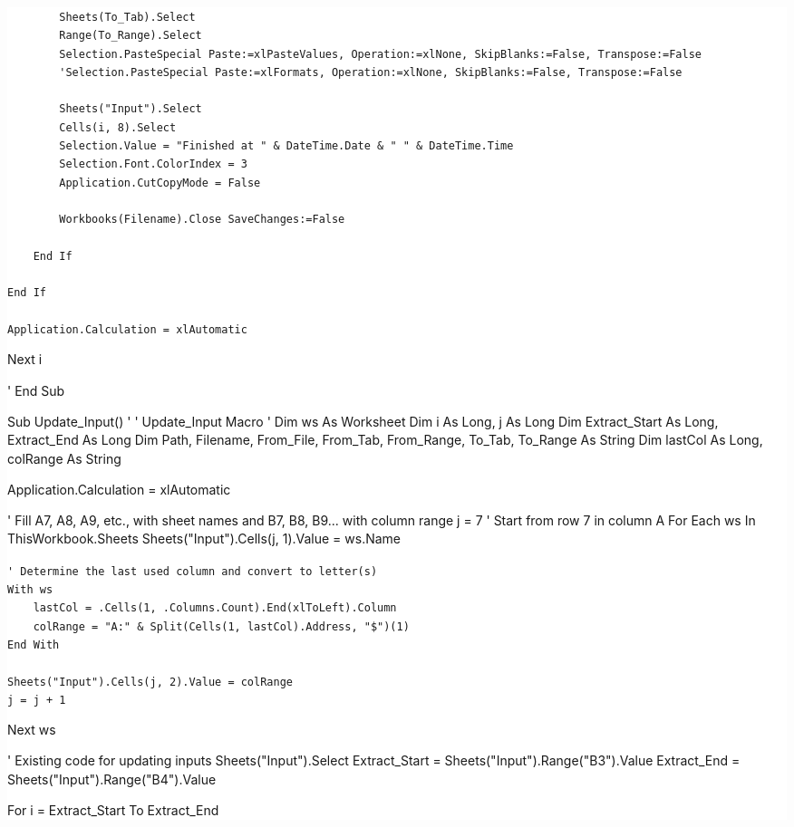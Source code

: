             Sheets(To_Tab).Select
            Range(To_Range).Select
            Selection.PasteSpecial Paste:=xlPasteValues, Operation:=xlNone, SkipBlanks:=False, Transpose:=False
            'Selection.PasteSpecial Paste:=xlFormats, Operation:=xlNone, SkipBlanks:=False, Transpose:=False

            Sheets("Input").Select
            Cells(i, 8).Select
            Selection.Value = "Finished at " & DateTime.Date & " " & DateTime.Time
            Selection.Font.ColorIndex = 3
            Application.CutCopyMode = False

            Workbooks(Filename).Close SaveChanges:=False

        End If

    End If

    Application.Calculation = xlAutomatic

Next i

'
End Sub


Sub Update_Input()
'
' Update_Input Macro
'
Dim ws As Worksheet
Dim i As Long, j As Long
Dim Extract_Start As Long, Extract_End As Long
Dim Path, Filename, From_File, From_Tab, From_Range, To_Tab, To_Range As String
Dim lastCol As Long, colRange As String

Application.Calculation = xlAutomatic

' Fill A7, A8, A9, etc., with sheet names and B7, B8, B9... with column range
j = 7 ' Start from row 7 in column A
For Each ws In ThisWorkbook.Sheets
    Sheets("Input").Cells(j, 1).Value = ws.Name
    
    ' Determine the last used column and convert to letter(s)
    With ws
        lastCol = .Cells(1, .Columns.Count).End(xlToLeft).Column
        colRange = "A:" & Split(Cells(1, lastCol).Address, "$")(1)
    End With
    
    Sheets("Input").Cells(j, 2).Value = colRange
    j = j + 1
Next ws

' Existing code for updating inputs
Sheets("Input").Select
Extract_Start = Sheets("Input").Range("B3").Value
Extract_End = Sheets("Input").Range("B4").Value

For i = Extract_Start To Extract_End
